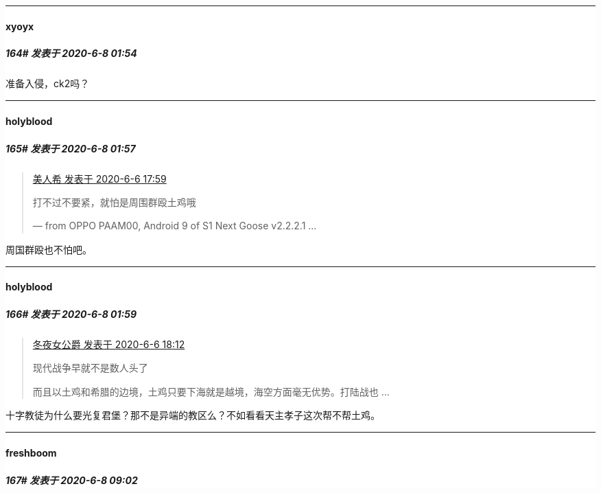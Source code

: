 





*****

####  xyoyx  
##### 164#       发表于 2020-6-8 01:54




准备入侵，ck2吗？







*****

####  holyblood  
##### 165#       发表于 2020-6-8 01:57



<blockquote><a href="httphttps://bbs.saraba1st.com/2b/forum.php?mod=redirect&amp;goto=findpost&amp;pid=47699734&amp;ptid=1939954" target="_blank">美人希 发表于 2020-6-6 17:59</a>

打不过不要紧，就怕是周围群殴土鸡哦


— from OPPO PAAM00, Android 9 of S1 Next Goose v2.2.2.1 ...</blockquote>
周国群殴也不怕吧。







*****

####  holyblood  
##### 166#       发表于 2020-6-8 01:59



<blockquote><a href="httphttps://bbs.saraba1st.com/2b/forum.php?mod=redirect&amp;goto=findpost&amp;pid=47699851&amp;ptid=1939954" target="_blank">冬夜女公爵 发表于 2020-6-6 18:12</a>

现代战争早就不是数人头了


而且以土鸡和希腊的边境，土鸡只要下海就是越境，海空方面毫无优势。打陆战也 ...</blockquote>
十字教徒为什么要光复君堡？那不是异端的教区么？不如看看天主孝子这次帮不帮土鸡。







*****

####  freshboom  
##### 167#       发表于 2020-6-8 09:02
